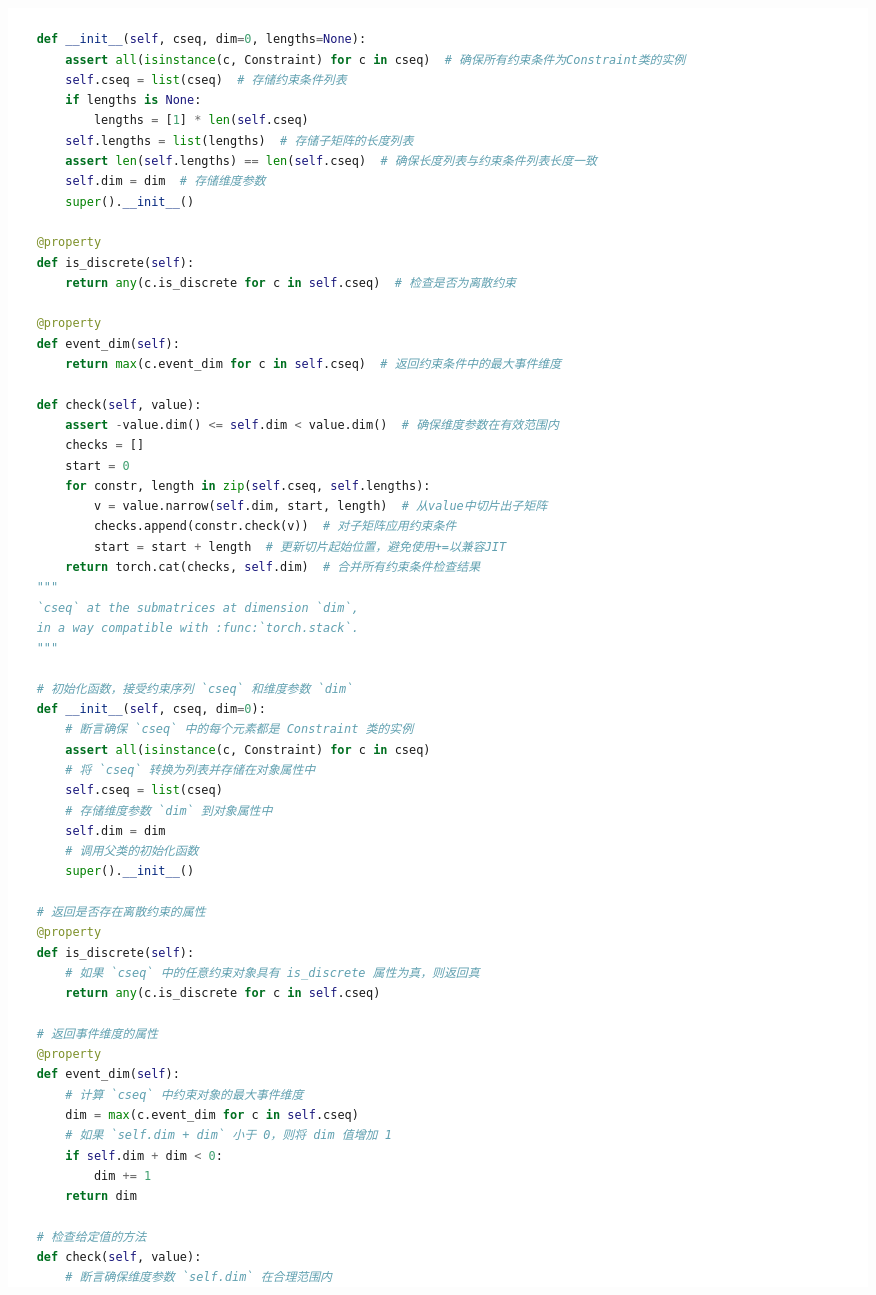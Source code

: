 ```py

    def __init__(self, cseq, dim=0, lengths=None):
        assert all(isinstance(c, Constraint) for c in cseq)  # 确保所有约束条件为Constraint类的实例
        self.cseq = list(cseq)  # 存储约束条件列表
        if lengths is None:
            lengths = [1] * len(self.cseq)
        self.lengths = list(lengths)  # 存储子矩阵的长度列表
        assert len(self.lengths) == len(self.cseq)  # 确保长度列表与约束条件列表长度一致
        self.dim = dim  # 存储维度参数
        super().__init__()

    @property
    def is_discrete(self):
        return any(c.is_discrete for c in self.cseq)  # 检查是否为离散约束

    @property
    def event_dim(self):
        return max(c.event_dim for c in self.cseq)  # 返回约束条件中的最大事件维度

    def check(self, value):
        assert -value.dim() <= self.dim < value.dim()  # 确保维度参数在有效范围内
        checks = []
        start = 0
        for constr, length in zip(self.cseq, self.lengths):
            v = value.narrow(self.dim, start, length)  # 从value中切片出子矩阵
            checks.append(constr.check(v))  # 对子矩阵应用约束条件
            start = start + length  # 更新切片起始位置，避免使用+=以兼容JIT
        return torch.cat(checks, self.dim)  # 合并所有约束条件检查结果
    """
    `cseq` at the submatrices at dimension `dim`,
    in a way compatible with :func:`torch.stack`.
    """

    # 初始化函数，接受约束序列 `cseq` 和维度参数 `dim`
    def __init__(self, cseq, dim=0):
        # 断言确保 `cseq` 中的每个元素都是 Constraint 类的实例
        assert all(isinstance(c, Constraint) for c in cseq)
        # 将 `cseq` 转换为列表并存储在对象属性中
        self.cseq = list(cseq)
        # 存储维度参数 `dim` 到对象属性中
        self.dim = dim
        # 调用父类的初始化函数
        super().__init__()

    # 返回是否存在离散约束的属性
    @property
    def is_discrete(self):
        # 如果 `cseq` 中的任意约束对象具有 is_discrete 属性为真，则返回真
        return any(c.is_discrete for c in self.cseq)

    # 返回事件维度的属性
    @property
    def event_dim(self):
        # 计算 `cseq` 中约束对象的最大事件维度
        dim = max(c.event_dim for c in self.cseq)
        # 如果 `self.dim + dim` 小于 0，则将 dim 值增加 1
        if self.dim + dim < 0:
            dim += 1
        return dim

    # 检查给定值的方法
    def check(self, value):
        # 断言确保维度参数 `self.dim` 在合理范围内
```